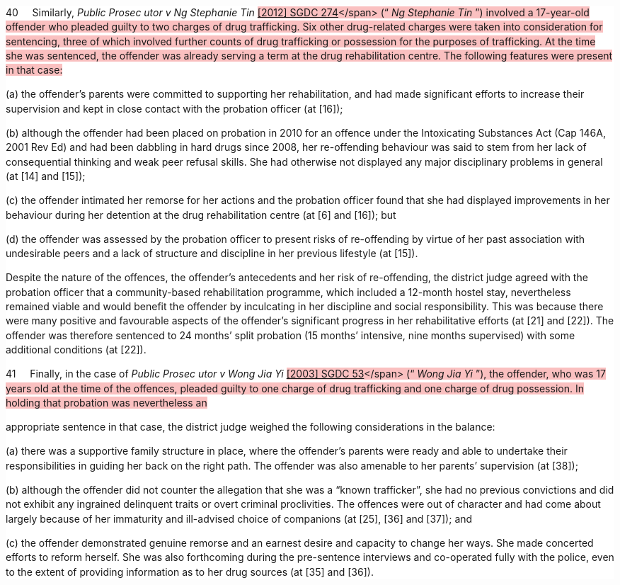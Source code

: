 40     Similarly, _Public Prosec utor v Ng Stephanie Tin_ <span style="background-color: #FAC0C0" class="citation">[[2012] SGDC 274]("https://www.open.gov.sg")</span> (“ _Ng Stephanie Tin_ ”) involved a 17-year-old offender who pleaded guilty to two charges of drug trafficking. Six other drug-related charges were taken into consideration for sentencing, three of which involved further counts of drug trafficking or possession for the purposes of trafficking. At the time she was sentenced, the offender was already serving a term at the drug rehabilitation centre. The following features were present in that case: 

 (a) the offender’s parents were committed to supporting her rehabilitation, and had made significant efforts to increase their supervision and kept in close contact with the probation officer (at [16]); 

 (b) although the offender had been placed on probation in 2010 for an offence under the Intoxicating Substances Act (Cap 146A, 2001 Rev Ed) and had been dabbling in hard drugs since 2008, her re-offending behaviour was said to stem from her lack of consequential thinking and weak peer refusal skills. She had otherwise not displayed any major disciplinary problems in general (at [14] and [15]); 

 (c) the offender intimated her remorse for her actions and the probation officer found that she had displayed improvements in her behaviour during her detention at the drug rehabilitation centre (at [6] and [16]); but 

 (d) the offender was assessed by the probation officer to present risks of re-offending by virtue of her past association with undesirable peers and a lack of structure and discipline in her previous lifestyle (at [15]). 

Despite the nature of the offences, the offender’s antecedents and her risk of re-offending, the district judge agreed with the probation officer that a community-based rehabilitation programme, which included a 12-month hostel stay, nevertheless remained viable and would benefit the offender by inculcating in her discipline and social responsibility. This was because there were many positive and favourable aspects of the offender’s significant progress in her rehabilitative efforts (at [21] and [22]). The offender was therefore sentenced to 24 months’ split probation (15 months’ intensive, nine months supervised) with some additional conditions (at [22]). 

41     Finally, in the case of _Public Prosec utor v Wong Jia Yi_ <span style="background-color: #FAC0C0" class="citation">[[2003] SGDC 53]("https://www.open.gov.sg")</span> (“ _Wong Jia Yi_ ”), the offender, who was 17 years old at the time of the offences, pleaded guilty to one charge of drug trafficking and one charge of drug possession. In holding that probation was nevertheless an 


appropriate sentence in that case, the district judge weighed the following considerations in the balance: 

 (a) there was a supportive family structure in place, where the offender’s parents were ready and able to undertake their responsibilities in guiding her back on the right path. The offender was also amenable to her parents’ supervision (at [38]); 

 (b) although the offender did not counter the allegation that she was a “known trafficker”, she had no previous convictions and did not exhibit any ingrained delinquent traits or overt criminal proclivities. The offences were out of character and had come about largely because of her immaturity and ill-advised choice of companions (at [25], [36] and [37]); and 

 (c) the offender demonstrated genuine remorse and an earnest desire and capacity to change her ways. She made concerted efforts to reform herself. She was also forthcoming during the pre-sentence interviews and co-operated fully with the police, even to the extent of providing information as to her drug sources (at [35] and [36]). 
